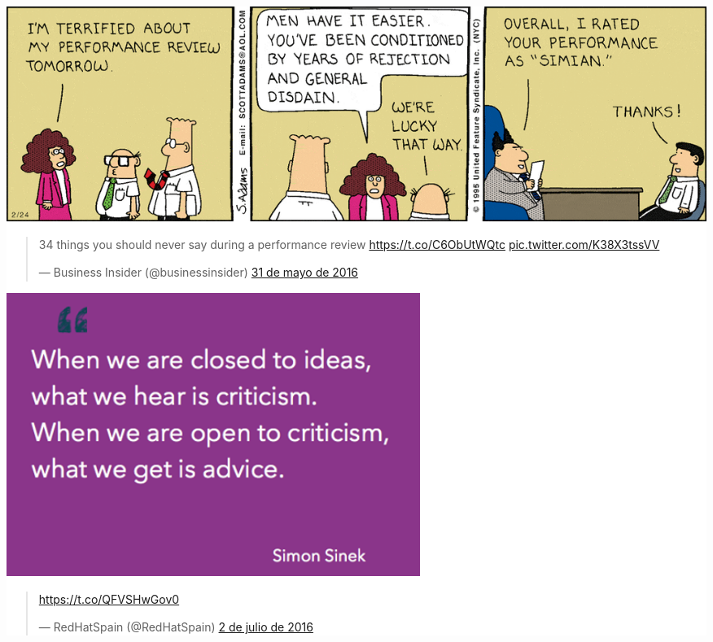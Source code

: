 ![performance_review](images/performance_review.gif)

<blockquote class="twitter-tweet tw-align-center" data-lang="es"><p lang="en" dir="ltr">34 things you should never say during a performance review <a href="https://t.co/C6ObUtWQtc">https://t.co/C6ObUtWQtc</a> <a href="https://t.co/K38X3tssVV">pic.twitter.com/K38X3tssVV</a></p>&mdash; Business Insider (@businessinsider) <a href="https://twitter.com/businessinsider/status/737674830695288832">31 de mayo de 2016</a></blockquote>
<script async src="//platform.twitter.com/widgets.js" charset="utf-8"></script>

![simon_sinek_open_to_criticism](images/simon_sinek_open_to_criticism.png)

<blockquote class="twitter-tweet tw-align-center" data-lang="es"><p lang="und" dir="ltr"><a href="https://t.co/QFVSHwGov0">https://t.co/QFVSHwGov0</a></p>&mdash; RedHatSpain (@RedHatSpain) <a href="https://twitter.com/RedHatSpain/status/749294104027201536">2 de julio de 2016</a></blockquote>
<script async src="//platform.twitter.com/widgets.js" charset="utf-8"></script>
